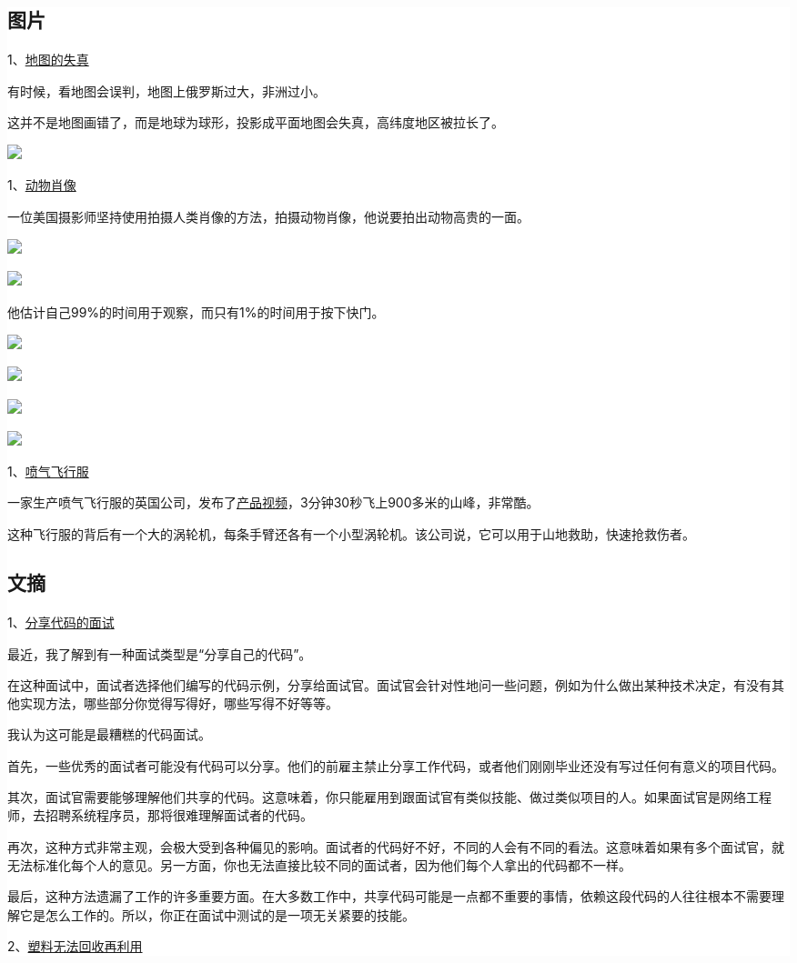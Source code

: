 ## 图片

1、[地图的失真](https://twitter.com/SteveStuWill/status/1532753978253094914)

有时候，看地图会误判，地图上俄罗斯过大，非洲过小。

这并不是地图画错了，而是地球为球形，投影成平面地图会失真，高纬度地区被拉长了。

![](https://cdn.beekka.com/blogimg/asset/202206/bg2022060501.webp)

1、[动物肖像](https://mymodernmet.com/brad-wilson-other-world-animal-portraits/)

一位美国摄影师坚持使用拍摄人类肖像的方法，拍摄动物肖像，他说要拍出动物高贵的一面。

![](https://cdn.beekka.com/blogimg/asset/202206/bg2022060810.webp)

![](https://cdn.beekka.com/blogimg/asset/202206/bg2022060811.webp)

他估计自己99%的时间用于观察，而只有1%的时间用于按下快门。

![](https://cdn.beekka.com/blogimg/asset/202206/bg2022060812.webp)

![](https://cdn.beekka.com/blogimg/asset/202206/bg2022060813.webp)

![](https://cdn.beekka.com/blogimg/asset/202206/bg2022060814.webp)

![](https://cdn.beekka.com/blogimg/asset/202206/bg2022060815.webp)

1、[喷气飞行服](https://interestingengineering.com/video/jet-suit-record-ascent)

一家生产喷气飞行服的英国公司，发布了[产品视频](https://v.qq.com/x/page/r3338ybh4oc.html)，3分钟30秒飞上900多米的山峰，非常酷。

<iframe frameborder="0" src="https://v.qq.com/txp/iframe/player.html?vid=r3338ybh4oc" allowFullScreen="true" width="600" height="400"></iframe>

这种飞行服的背后有一个大的涡轮机，每条手臂还各有一个小型涡轮机。该公司说，它可以用于山地救助，快速抢救伤者。

## 文摘

1、[分享代码的面试](https://biggestfish.substack.com/p/in-defense-of-coding-interviews?s=r)

最近，我了解到有一种面试类型是“分享自己的代码”。

在这种面试中，面试者选择他们编写的代码示例，分享给面试官。面试官会针对性地问一些问题，例如为什么做出某种技术决定，有没有其他实现方法，哪些部分你觉得写得好，哪些写得不好等等。

我认为这可能是最糟糕的代码面试。

首先，一些优秀的面试者可能没有代码可以分享。他们的前雇主禁止分享工作代码，或者他们刚刚毕业还没有写过任何有意义的项目代码。

其次，面试官需要能够理解他们共享的代码。这意味着，你只能雇用到跟面试官有类似技能、做过类似项目的人。如果面试官是网络工程师，去招聘系统程序员，那将很难理解面试者的代码。

再次，这种方式非常主观，会极大受到各种偏见的影响。面试者的代码好不好，不同的人会有不同的看法。这意味着如果有多个面试官，就无法标准化每个人的意见。另一方面，你也无法直接比较不同的面试者，因为他们每个人拿出的代码都不一样。

最后，这种方法遗漏了工作的许多重要方面。在大多数工作中，共享代码可能是一点都不重要的事情，依赖这段代码的人往往根本不需要理解它是怎么工作的。所以，你正在面试中测试的是一项无关紧要的技能。

2、[塑料无法回收再利用](https://www.theatlantic.com/ideas/archive/2022/05/single-use-plastic-chemical-recycling-disposal/661141/)
